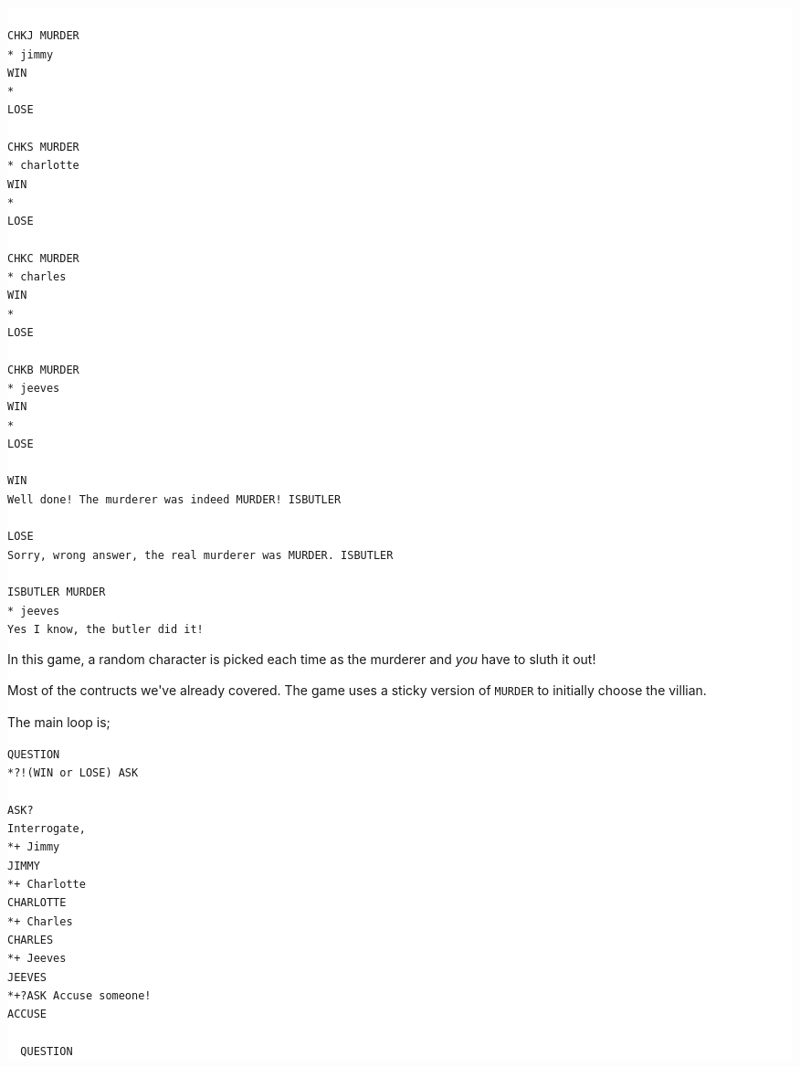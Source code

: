 ```

CHKJ MURDER
* jimmy
WIN
*
LOSE

CHKS MURDER
* charlotte
WIN
*
LOSE

CHKC MURDER
* charles
WIN
*
LOSE

CHKB MURDER
* jeeves
WIN
*
LOSE

WIN
Well done! The murderer was indeed MURDER! ISBUTLER

LOSE
Sorry, wrong answer, the real murderer was MURDER. ISBUTLER

ISBUTLER MURDER
* jeeves
Yes I know, the butler did it!
```

In this game, a random character is picked each time as the murderer and _you_ have to sluth it out!

Most of the contructs we've already covered. The game uses a sticky version of `MURDER` to initially choose the villian.

The main loop is;

```
QUESTION
*?!(WIN or LOSE) ASK

ASK?
Interrogate,
*+ Jimmy
JIMMY
*+ Charlotte
CHARLOTTE
*+ Charles
CHARLES
*+ Jeeves
JEEVES
*+?ASK Accuse someone!
ACCUSE

  QUESTION
```
